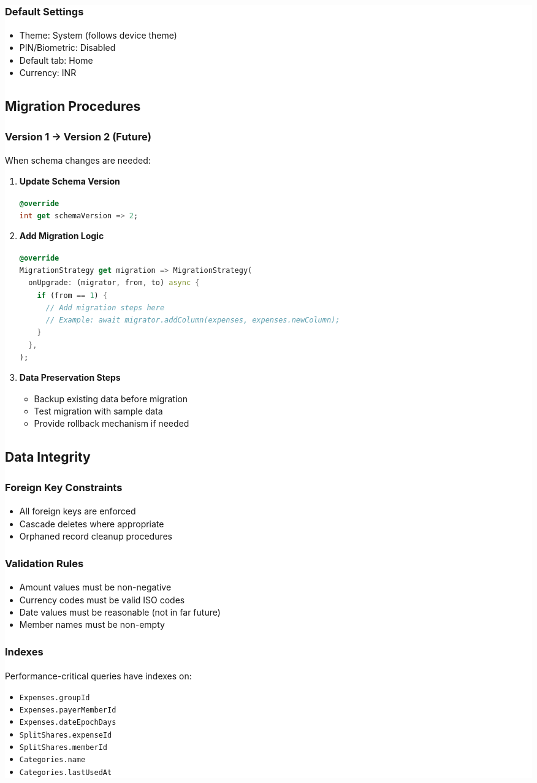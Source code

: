 ### Default Settings
- Theme: System (follows device theme)
- PIN/Biometric: Disabled
- Default tab: Home
- Currency: INR

## Migration Procedures

### Version 1 → Version 2 (Future)
When schema changes are needed:

1. **Update Schema Version**
   ```dart
   @override
   int get schemaVersion => 2;
   ```

2. **Add Migration Logic**
   ```dart
   @override
   MigrationStrategy get migration => MigrationStrategy(
     onUpgrade: (migrator, from, to) async {
       if (from == 1) {
         // Add migration steps here
         // Example: await migrator.addColumn(expenses, expenses.newColumn);
       }
     },
   );
   ```

3. **Data Preservation Steps**
   - Backup existing data before migration
   - Test migration with sample data
   - Provide rollback mechanism if needed

## Data Integrity

### Foreign Key Constraints
- All foreign keys are enforced
- Cascade deletes where appropriate
- Orphaned record cleanup procedures

### Validation Rules
- Amount values must be non-negative
- Currency codes must be valid ISO codes
- Date values must be reasonable (not in far future)
- Member names must be non-empty

### Indexes
Performance-critical queries have indexes on:
- `Expenses.groupId`
- `Expenses.payerMemberId`
- `Expenses.dateEpochDays`
- `SplitShares.expenseId`
- `SplitShares.memberId`
- `Categories.name`
- `Categories.lastUsedAt`
